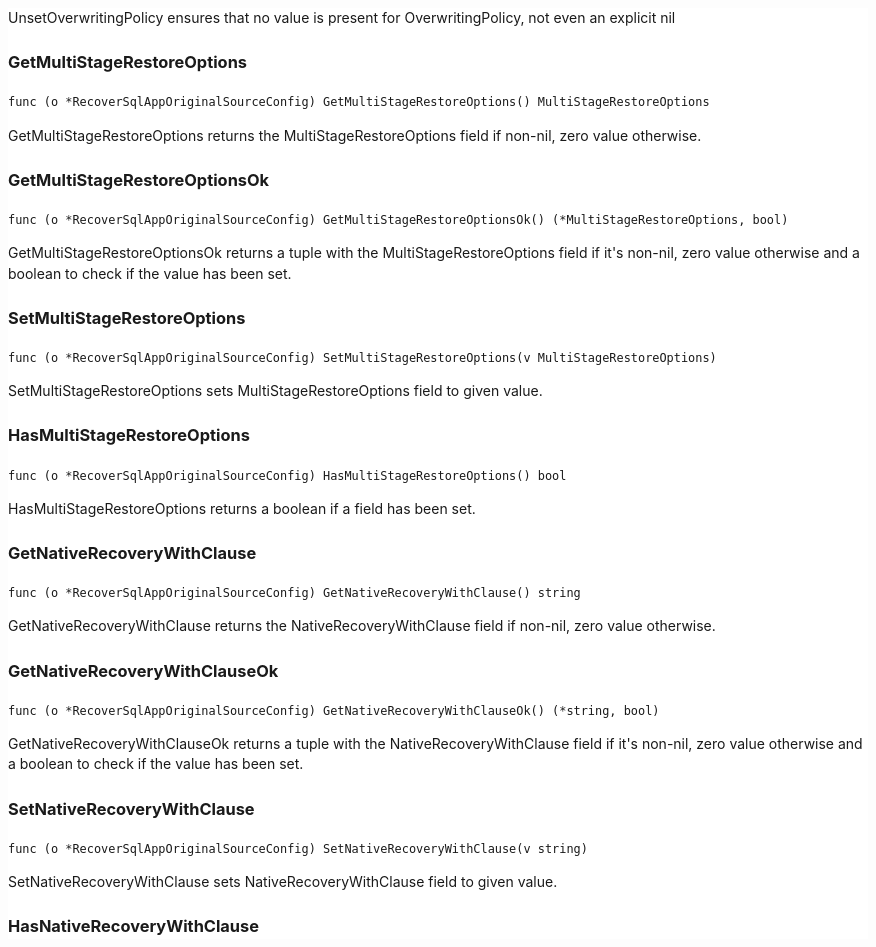 UnsetOverwritingPolicy ensures that no value is present for OverwritingPolicy, not even an explicit nil
### GetMultiStageRestoreOptions

`func (o *RecoverSqlAppOriginalSourceConfig) GetMultiStageRestoreOptions() MultiStageRestoreOptions`

GetMultiStageRestoreOptions returns the MultiStageRestoreOptions field if non-nil, zero value otherwise.

### GetMultiStageRestoreOptionsOk

`func (o *RecoverSqlAppOriginalSourceConfig) GetMultiStageRestoreOptionsOk() (*MultiStageRestoreOptions, bool)`

GetMultiStageRestoreOptionsOk returns a tuple with the MultiStageRestoreOptions field if it's non-nil, zero value otherwise
and a boolean to check if the value has been set.

### SetMultiStageRestoreOptions

`func (o *RecoverSqlAppOriginalSourceConfig) SetMultiStageRestoreOptions(v MultiStageRestoreOptions)`

SetMultiStageRestoreOptions sets MultiStageRestoreOptions field to given value.

### HasMultiStageRestoreOptions

`func (o *RecoverSqlAppOriginalSourceConfig) HasMultiStageRestoreOptions() bool`

HasMultiStageRestoreOptions returns a boolean if a field has been set.

### GetNativeRecoveryWithClause

`func (o *RecoverSqlAppOriginalSourceConfig) GetNativeRecoveryWithClause() string`

GetNativeRecoveryWithClause returns the NativeRecoveryWithClause field if non-nil, zero value otherwise.

### GetNativeRecoveryWithClauseOk

`func (o *RecoverSqlAppOriginalSourceConfig) GetNativeRecoveryWithClauseOk() (*string, bool)`

GetNativeRecoveryWithClauseOk returns a tuple with the NativeRecoveryWithClause field if it's non-nil, zero value otherwise
and a boolean to check if the value has been set.

### SetNativeRecoveryWithClause

`func (o *RecoverSqlAppOriginalSourceConfig) SetNativeRecoveryWithClause(v string)`

SetNativeRecoveryWithClause sets NativeRecoveryWithClause field to given value.

### HasNativeRecoveryWithClause
